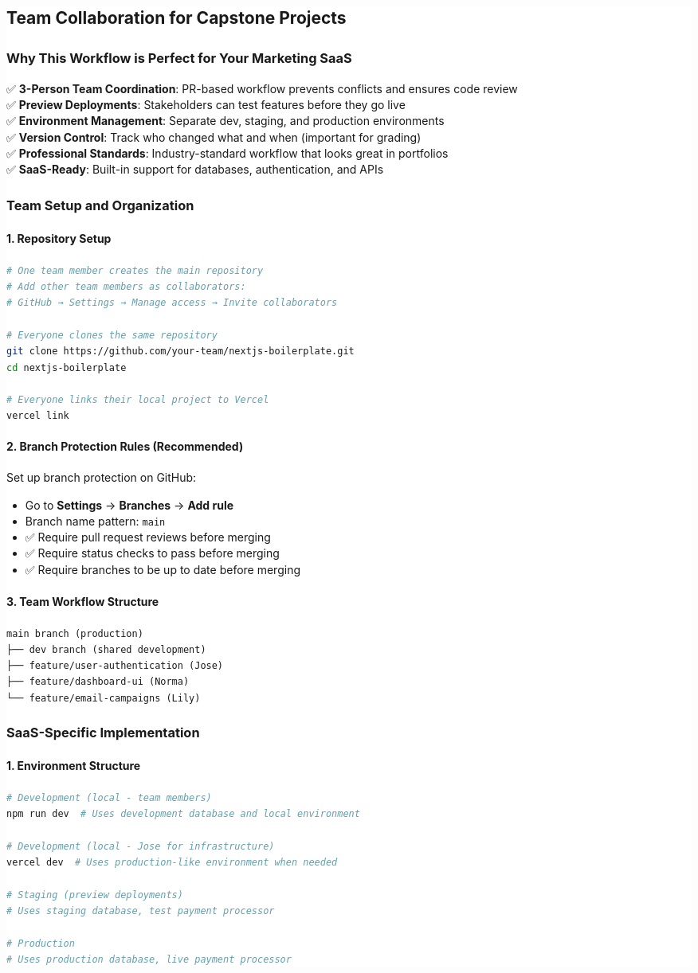 
## Team Collaboration for Capstone Projects

### Why This Workflow is Perfect for Your Marketing SaaS

✅ **3-Person Team Coordination**: PR-based workflow prevents conflicts and ensures code review  
✅ **Preview Deployments**: Stakeholders can test features before they go live  
✅ **Environment Management**: Separate dev, staging, and production environments  
✅ **Version Control**: Track who changed what and when (important for grading)  
✅ **Professional Standards**: Industry-standard workflow that looks great in portfolios  
✅ **SaaS-Ready**: Built-in support for databases, authentication, and APIs  

### Team Setup and Organization

#### 1. Repository Setup
```bash
# One team member creates the main repository
# Add other team members as collaborators:
# GitHub → Settings → Manage access → Invite collaborators

# Everyone clones the same repository
git clone https://github.com/your-team/nextjs-boilerplate.git
cd nextjs-boilerplate

# Everyone links their local project to Vercel
vercel link
```

#### 2. Branch Protection Rules (Recommended)
Set up branch protection on GitHub:
- Go to **Settings** → **Branches** → **Add rule**
- Branch name pattern: `main`
- ✅ Require pull request reviews before merging
- ✅ Require status checks to pass before merging
- ✅ Require branches to be up to date before merging

#### 3. Team Workflow Structure
```
main branch (production)
├── dev branch (shared development)
├── feature/user-authentication (Jose)
├── feature/dashboard-ui (Norma)
└── feature/email-campaigns (Lily)
```

### SaaS-Specific Implementation

#### 1. Environment Structure
```bash
# Development (local - team members)
npm run dev  # Uses development database and local environment

# Development (local - Jose for infrastructure)
vercel dev  # Uses production-like environment when needed

# Staging (preview deployments)
# Uses staging database, test payment processor

# Production
# Uses production database, live payment processor
```
